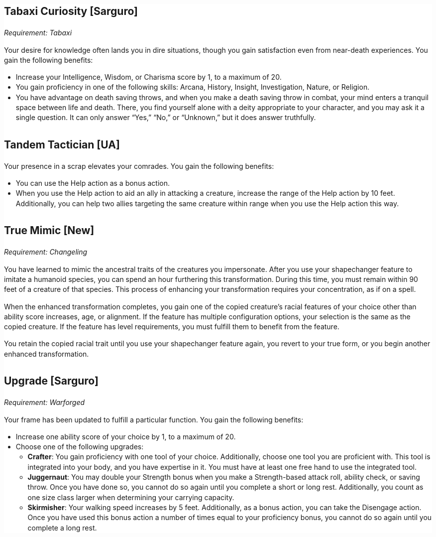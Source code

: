 ## Tabaxi Curiosity [Sarguro]

_Requirement: Tabaxi_

Your desire for knowledge often lands you in dire situations, though you gain satisfaction even from near-death experiences. You gain the following benefits:

- Increase your Intelligence, Wisdom, or Charisma score by 1, to a maximum of 20.
- You gain proficiency in one of the following skills: Arcana, History, Insight, Investigation, Nature, or Religion.
- You have advantage on death saving throws, and when you make a death saving throw in combat, your mind enters a tranquil space between life and death. There, you find yourself alone with a deity appropriate to your character, and you may ask it a single question. It can only answer “Yes,” “No,” or “Unknown,” but it does answer truthfully.

## Tandem Tactician [UA]

Your presence in a scrap elevates your comrades. You gain the following benefits:

- You can use the Help action as a bonus action.
- When you use the Help action to aid an ally in attacking a creature, increase the range of the Help action by 10 feet. Additionally, you can help two allies targeting the same creature within range when you use the Help action this way.

## True Mimic [New]

_Requirement: Changeling_

You have learned to mimic the ancestral traits of the creatures you impersonate. After you use your shapechanger feature to imitate a humanoid species, you can spend an hour furthering this transformation. During this time, you must remain within 90 feet of a creature of that species. This process of enhancing your transformation requires your concentration, as if on a spell.

When the enhanced transformation completes, you gain one of the copied creature’s racial features of your choice other than ability score increases, age, or alignment. If the feature has multiple configuration options, your selection is the same as the copied creature. If the feature has level requirements, you must fulfill them to benefit from the feature.

You retain the copied racial trait until you use your shapechanger feature again, you revert to your true form, or you begin another enhanced transformation.

## Upgrade [Sarguro]

_Requirement: Warforged_

Your frame has been updated to fulfill a particular function. You gain the following benefits:

- Increase one ability score of your choice by 1, to a maximum of 20.
- Choose one of the following upgrades:
  - **Crafter**: You gain proficiency with one tool of your choice. Additionally, choose one tool you are proficient with. This tool is integrated into your body, and you have expertise in it. You must have at least one free hand to use the integrated tool.
  - **Juggernaut**: You may double your Strength bonus when you make a Strength-based attack roll, ability check, or saving throw. Once you have done so, you cannot do so again until you complete a short or long rest. Additionally, you count as one size class larger when determining your carrying capacity.
  - **Skirmisher**: Your walking speed increases by 5 feet. Additionally, as a bonus action, you can take the Disengage action. Once you have used this bonus action a number of times equal to your proficiency bonus, you cannot do so again until you complete a long rest.
